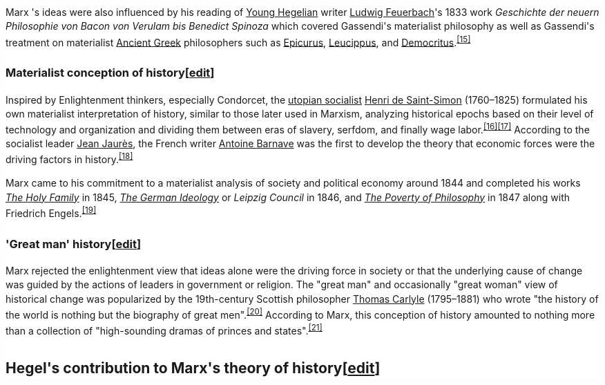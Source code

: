 Marx 's ideas were also influenced by his reading of [Young Hegelian](https://en.wikipedia.org/wiki/Young_Hegelian "Young Hegelian") writer [Ludwig Feuerbach](https://en.wikipedia.org/wiki/Ludwig_Feuerbach "Ludwig Feuerbach")'s 1833 work _Geschichte der neuern Philosophie von Bacon von Verulam bis Benedict Spinoza_ which covered Gassendi's materialist philosophy as well as Gassendi's treatment on materialist [Ancient Greek](https://en.wikipedia.org/wiki/Ancient_Greece "Ancient Greece") philosophers such as [Epicurus](https://en.wikipedia.org/wiki/Epicurus "Epicurus"), [Leucippus](https://en.wikipedia.org/wiki/Leucippus "Leucippus"), and [Democritus](https://en.wikipedia.org/wiki/Democritus "Democritus").<sup id="cite_ref-Levine_2012_p._15-4"><a href="https://en.wikipedia.org/wiki/Historical_materialism#cite_note-Levine_2012_p.-15">[15]</a></sup>

### Materialist conception of history\[[edit](https://en.wikipedia.org/w/index.php?title=Historical_materialism&action=edit&section=4 "Edit section: Materialist conception of history")\]

Inspired by Enlightenment thinkers, especially Condorcet, the [utopian socialist](https://en.wikipedia.org/wiki/Utopian_socialist "Utopian socialist") [Henri de Saint-Simon](https://en.wikipedia.org/wiki/Henri_de_Saint-Simon "Henri de Saint-Simon") (1760–1825) formulated his own materialist interpretation of history, similar to those later used in Marxism, analyzing historical epochs based on their level of technology and organization and dividing them between eras of slavery, serfdom, and finally wage labor.<sup id="cite_ref-Kołakowski2005_16-0"><a href="https://en.wikipedia.org/wiki/Historical_materialism#cite_note-Ko%C5%82akowski2005-16">[16]</a></sup><sup id="cite_ref-Robinson2019_17-0"><a href="https://en.wikipedia.org/wiki/Historical_materialism#cite_note-Robinson2019-17">[17]</a></sup> According to the socialist leader [Jean Jaurès](https://en.wikipedia.org/wiki/Jean_Jaur%C3%A8s "Jean Jaurès"), the French writer [Antoine Barnave](https://en.wikipedia.org/wiki/Antoine_Barnave "Antoine Barnave") was the first to develop the theory that economic forces were the driving factors in history.<sup id="cite_ref-Guthrie1907_18-0"><a href="https://en.wikipedia.org/wiki/Historical_materialism#cite_note-Guthrie1907-18">[18]</a></sup>

Marx came to his commitment to a materialist analysis of society and political economy around 1844 and completed his works _[The Holy Family](https://en.wikipedia.org/wiki/The_Holy_Family_(book) "The Holy Family (book)")_ in 1845, _[The German Ideology](https://en.wikipedia.org/wiki/The_German_Ideology "The German Ideology")_ or _Leipzig Council_ in 1846, and _[The Poverty of Philosophy](https://en.wikipedia.org/wiki/The_Poverty_of_Philosophy "The Poverty of Philosophy")_ in 1847 along with Friedrich Engels.<sup id="cite_ref-FOOTNOTELevine2012247_19-0"><a href="https://en.wikipedia.org/wiki/Historical_materialism#cite_note-FOOTNOTELevine2012247-19">[19]</a></sup>

### 'Great man' history\[[edit](https://en.wikipedia.org/w/index.php?title=Historical_materialism&action=edit&section=5 "Edit section: 'Great man' history")\]

Marx rejected the enlightenment view that ideas alone were the driving force in society or that the underlying cause of change was guided by the actions of leaders in government or religion. The "great man" and occasionally "great woman" view of historical change was popularized by the 19th-century Scottish philosopher [Thomas Carlyle](https://en.wikipedia.org/wiki/Thomas_Carlyle "Thomas Carlyle") (1795–1881) who wrote "the history of the world is nothing but the biography of great men".<sup id="cite_ref-20"><a href="https://en.wikipedia.org/wiki/Historical_materialism#cite_note-20">[20]</a></sup> According to Marx, this conception of history amounted to nothing more than a collection of "high-sounding dramas of princes and states".<sup id="cite_ref-21"><a href="https://en.wikipedia.org/wiki/Historical_materialism#cite_note-21">[21]</a></sup>

## Hegel's contribution to Marx's theory of history\[[edit](https://en.wikipedia.org/w/index.php?title=Historical_materialism&action=edit&section=6 "Edit section: Hegel's contribution to Marx's theory of history")\]
